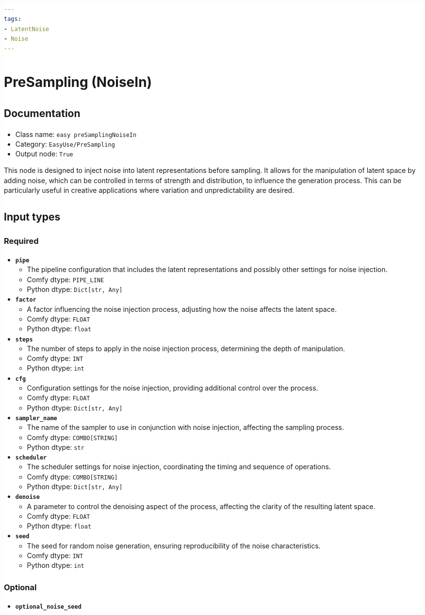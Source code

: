 ```yaml
---
tags:
- LatentNoise
- Noise
---
```


# PreSampling (NoiseIn)
## Documentation
- Class name: `easy preSamplingNoiseIn`
- Category: `EasyUse/PreSampling`
- Output node: `True`

This node is designed to inject noise into latent representations before sampling. It allows for the manipulation of latent space by adding noise, which can be controlled in terms of strength and distribution, to influence the generation process. This can be particularly useful in creative applications where variation and unpredictability are desired.
## Input types
### Required
- **`pipe`**
    - The pipeline configuration that includes the latent representations and possibly other settings for noise injection.
    - Comfy dtype: `PIPE_LINE`
    - Python dtype: `Dict[str, Any]`
- **`factor`**
    - A factor influencing the noise injection process, adjusting how the noise affects the latent space.
    - Comfy dtype: `FLOAT`
    - Python dtype: `float`
- **`steps`**
    - The number of steps to apply in the noise injection process, determining the depth of manipulation.
    - Comfy dtype: `INT`
    - Python dtype: `int`
- **`cfg`**
    - Configuration settings for the noise injection, providing additional control over the process.
    - Comfy dtype: `FLOAT`
    - Python dtype: `Dict[str, Any]`
- **`sampler_name`**
    - The name of the sampler to use in conjunction with noise injection, affecting the sampling process.
    - Comfy dtype: `COMBO[STRING]`
    - Python dtype: `str`
- **`scheduler`**
    - The scheduler settings for noise injection, coordinating the timing and sequence of operations.
    - Comfy dtype: `COMBO[STRING]`
    - Python dtype: `Dict[str, Any]`
- **`denoise`**
    - A parameter to control the denoising aspect of the process, affecting the clarity of the resulting latent space.
    - Comfy dtype: `FLOAT`
    - Python dtype: `float`
- **`seed`**
    - The seed for random noise generation, ensuring reproducibility of the noise characteristics.
    - Comfy dtype: `INT`
    - Python dtype: `int`
### Optional
- **`optional_noise_seed`**